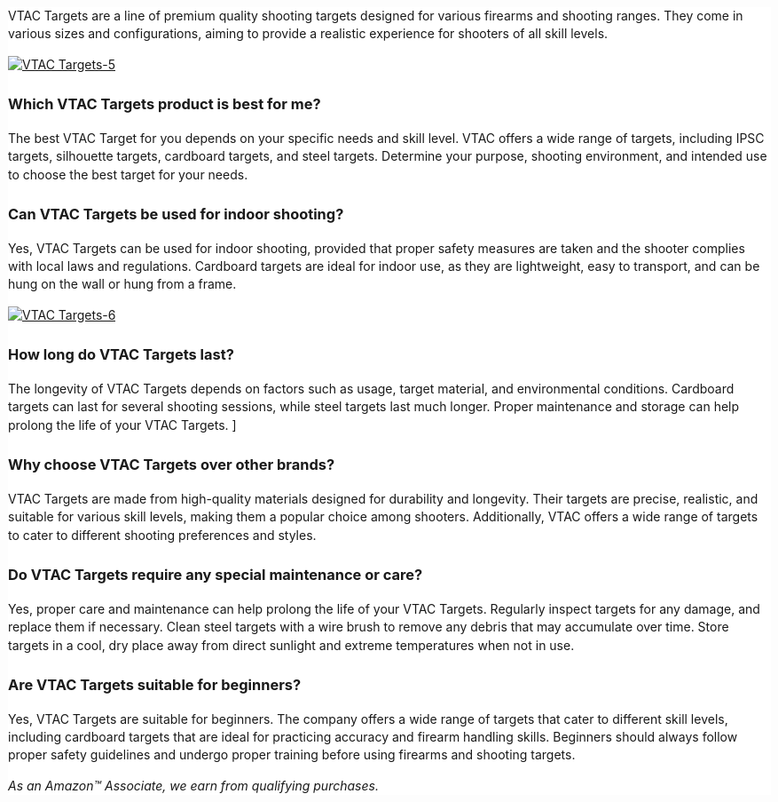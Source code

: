 VTAC Targets are a line of premium quality shooting targets designed for various firearms and shooting ranges. They come in various sizes and configurations, aiming to provide a realistic experience for shooters of all skill levels.

<div><a href="https://serp.ly/@universityofguns/amazon/vtac-targets?utm_source=universityofguns&utm_medium=organic&utm_campaign=website"><img src="https://imagedelivery.net/vy2bglCGN6hEeWOnSe2c7A/VTAC+Targets-5/public" alt="VTAC Targets-5"></a></div>

### Which VTAC Targets product is best for me?

The best VTAC Target for you depends on your specific needs and skill level. VTAC offers a wide range of targets, including IPSC targets, silhouette targets, cardboard targets, and steel targets. Determine your purpose, shooting environment, and intended use to choose the best target for your needs.

### Can VTAC Targets be used for indoor shooting?

Yes, VTAC Targets can be used for indoor shooting, provided that proper safety measures are taken and the shooter complies with local laws and regulations. Cardboard targets are ideal for indoor use, as they are lightweight, easy to transport, and can be hung on the wall or hung from a frame.

<div><a href="https://serp.ly/@universityofguns/amazon/vtac-targets?utm_source=universityofguns&utm_medium=organic&utm_campaign=website"><img src="https://imagedelivery.net/vy2bglCGN6hEeWOnSe2c7A/VTAC+Targets-6/public" alt="VTAC Targets-6"></a></div>

### How long do VTAC Targets last?

The longevity of VTAC Targets depends on factors such as usage, target material, and environmental conditions. Cardboard targets can last for several shooting sessions, while steel targets last much longer. Proper maintenance and storage can help prolong the life of your VTAC Targets. ]

### Why choose VTAC Targets over other brands?

VTAC Targets are made from high-quality materials designed for durability and longevity. Their targets are precise, realistic, and suitable for various skill levels, making them a popular choice among shooters. Additionally, VTAC offers a wide range of targets to cater to different shooting preferences and styles.

### Do VTAC Targets require any special maintenance or care?

Yes, proper care and maintenance can help prolong the life of your VTAC Targets. Regularly inspect targets for any damage, and replace them if necessary. Clean steel targets with a wire brush to remove any debris that may accumulate over time. Store targets in a cool, dry place away from direct sunlight and extreme temperatures when not in use.

### Are VTAC Targets suitable for beginners?

Yes, VTAC Targets are suitable for beginners. The company offers a wide range of targets that cater to different skill levels, including cardboard targets that are ideal for practicing accuracy and firearm handling skills. Beginners should always follow proper safety guidelines and undergo proper training before using firearms and shooting targets.

_As an Amazon™ Associate, we earn from qualifying purchases._
